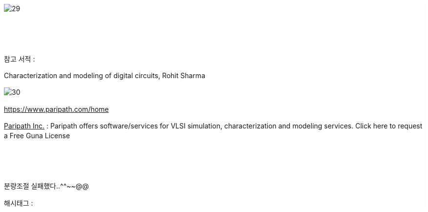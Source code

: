 ![29](/asset/img/223289801011/29.png)

​

​

참고 서적 : 

Characterization and modeling of digital circuits, Rohit Sharma

![30](/asset/img/223289801011/30.png)

https://www.paripath.com/home

[Paripath Inc.](https://www.paripath.com/home) : Paripath offers software/services for VLSI simulation, characterization and modeling services. Click here to request a Free Guna License

​

​

분량조절 실패했다..^^~~@@

 해시태그 : 
